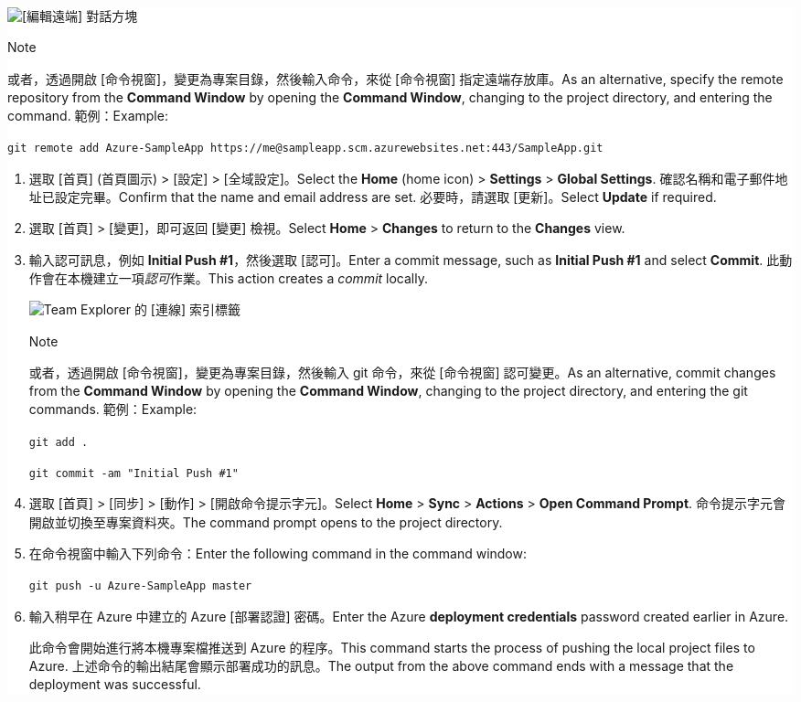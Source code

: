    ![[編輯遠端] 對話方塊](azure-continuous-deployment/_static/11-add-remote.png)

   > [!NOTE]
   > <span data-ttu-id="51ce0-185">或者，透過開啟 [命令視窗]，變更為專案目錄，然後輸入命令，來從 [命令視窗] 指定遠端存放庫。</span><span class="sxs-lookup"><span data-stu-id="51ce0-185">As an alternative, specify the remote repository from the **Command Window** by opening the **Command Window**, changing to the project directory, and entering the command.</span></span> <span data-ttu-id="51ce0-186">範例：</span><span class="sxs-lookup"><span data-stu-id="51ce0-186">Example:</span></span>
   >
   > `git remote add Azure-SampleApp https://me@sampleapp.scm.azurewebsites.net:443/SampleApp.git`

1. <span data-ttu-id="51ce0-187">選取 [首頁] (首頁圖示) > [設定] > [全域設定]。</span><span class="sxs-lookup"><span data-stu-id="51ce0-187">Select the **Home** (home icon) > **Settings** > **Global Settings**.</span></span> <span data-ttu-id="51ce0-188">確認名稱和電子郵件地址已設定完畢。</span><span class="sxs-lookup"><span data-stu-id="51ce0-188">Confirm that the name and email address are set.</span></span> <span data-ttu-id="51ce0-189">必要時，請選取 [更新]。</span><span class="sxs-lookup"><span data-stu-id="51ce0-189">Select **Update** if required.</span></span>

1. <span data-ttu-id="51ce0-190">選取 [首頁] > [變更]，即可返回 [變更] 檢視。</span><span class="sxs-lookup"><span data-stu-id="51ce0-190">Select **Home** > **Changes** to return to the **Changes** view.</span></span>

1. <span data-ttu-id="51ce0-191">輸入認可訊息，例如 **Initial Push #1**，然後選取 [認可]。</span><span class="sxs-lookup"><span data-stu-id="51ce0-191">Enter a commit message, such as **Initial Push #1** and select **Commit**.</span></span> <span data-ttu-id="51ce0-192">此動作會在本機建立一項*認可*作業。</span><span class="sxs-lookup"><span data-stu-id="51ce0-192">This action creates a *commit* locally.</span></span>

   ![Team Explorer 的 [連線] 索引標籤](azure-continuous-deployment/_static/12-initial-commit.png)

   > [!NOTE]
   > <span data-ttu-id="51ce0-194">或者，透過開啟 [命令視窗]，變更為專案目錄，然後輸入 git 命令，來從 [命令視窗] 認可變更。</span><span class="sxs-lookup"><span data-stu-id="51ce0-194">As an alternative, commit changes from the **Command Window** by opening the **Command Window**, changing to the project directory, and entering the git commands.</span></span> <span data-ttu-id="51ce0-195">範例：</span><span class="sxs-lookup"><span data-stu-id="51ce0-195">Example:</span></span>
   >
   > `git add .`
   >
   > `git commit -am "Initial Push #1"`

1. <span data-ttu-id="51ce0-196">選取 [首頁] > [同步] > [動作] > [開啟命令提示字元]。</span><span class="sxs-lookup"><span data-stu-id="51ce0-196">Select **Home** > **Sync** > **Actions** > **Open Command Prompt**.</span></span> <span data-ttu-id="51ce0-197">命令提示字元會開啟並切換至專案資料夾。</span><span class="sxs-lookup"><span data-stu-id="51ce0-197">The command prompt opens to the project directory.</span></span>

1. <span data-ttu-id="51ce0-198">在命令視窗中輸入下列命令：</span><span class="sxs-lookup"><span data-stu-id="51ce0-198">Enter the following command in the command window:</span></span>

   `git push -u Azure-SampleApp master`

1. <span data-ttu-id="51ce0-199">輸入稍早在 Azure 中建立的 Azure [部署認證] 密碼。</span><span class="sxs-lookup"><span data-stu-id="51ce0-199">Enter the Azure **deployment credentials** password created earlier in Azure.</span></span>

   <span data-ttu-id="51ce0-200">此命令會開始進行將本機專案檔推送到 Azure 的程序。</span><span class="sxs-lookup"><span data-stu-id="51ce0-200">This command starts the process of pushing the local project files to Azure.</span></span> <span data-ttu-id="51ce0-201">上述命令的輸出結尾會顯示部署成功的訊息。</span><span class="sxs-lookup"><span data-stu-id="51ce0-201">The output from the above command ends with a message that the deployment was successful.</span></span>
